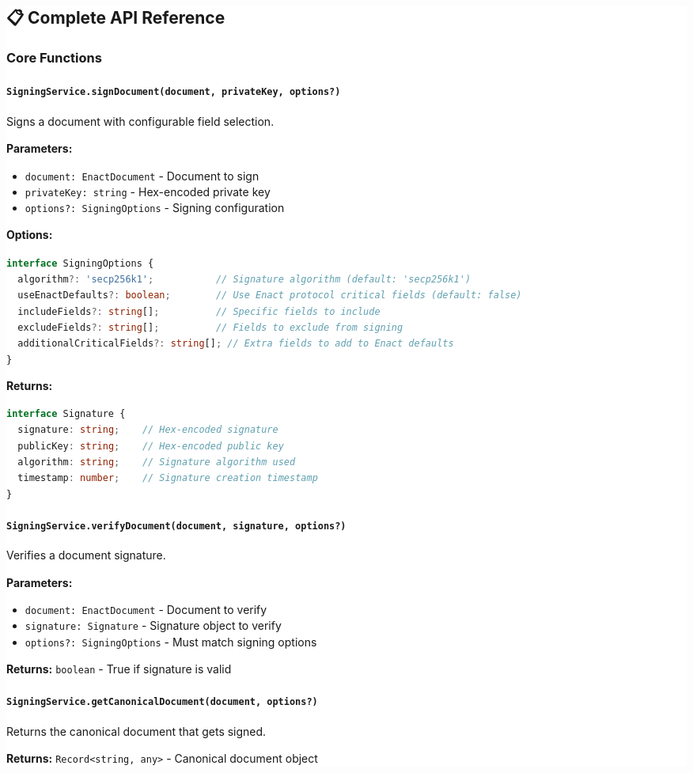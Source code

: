 ```typescript
```

## 📋 Complete API Reference

### Core Functions

#### `SigningService.signDocument(document, privateKey, options?)`

Signs a document with configurable field selection.

**Parameters:**
- `document: EnactDocument` - Document to sign
- `privateKey: string` - Hex-encoded private key
- `options?: SigningOptions` - Signing configuration

**Options:**
```typescript
interface SigningOptions {
  algorithm?: 'secp256k1';           // Signature algorithm (default: 'secp256k1')
  useEnactDefaults?: boolean;        // Use Enact protocol critical fields (default: false)
  includeFields?: string[];          // Specific fields to include
  excludeFields?: string[];          // Fields to exclude from signing
  additionalCriticalFields?: string[]; // Extra fields to add to Enact defaults
}
```

**Returns:**
```typescript
interface Signature {
  signature: string;    // Hex-encoded signature
  publicKey: string;    // Hex-encoded public key
  algorithm: string;    // Signature algorithm used
  timestamp: number;    // Signature creation timestamp
}
```

#### `SigningService.verifyDocument(document, signature, options?)`

Verifies a document signature.

**Parameters:**
- `document: EnactDocument` - Document to verify
- `signature: Signature` - Signature object to verify
- `options?: SigningOptions` - Must match signing options

**Returns:** `boolean` - True if signature is valid

#### `SigningService.getCanonicalDocument(document, options?)`

Returns the canonical document that gets signed.

**Returns:** `Record<string, any>` - Canonical document object

